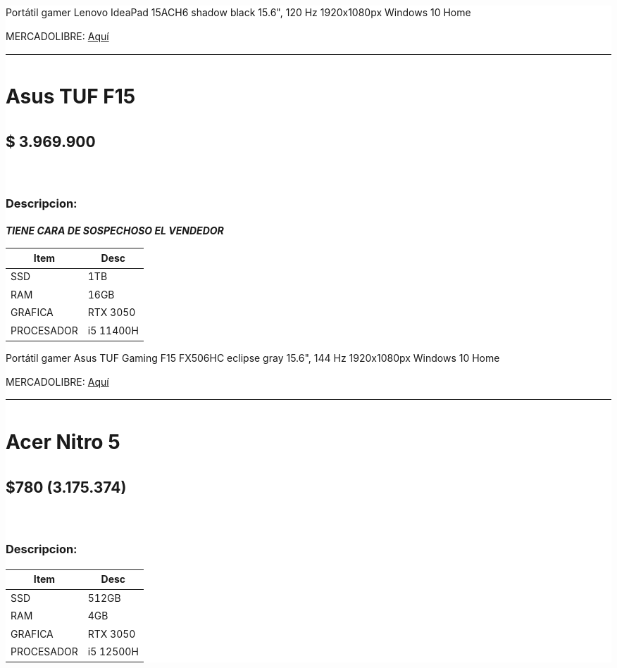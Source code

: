 Portátil gamer Lenovo IdeaPad 15ACH6 shadow black 15.6", 120 Hz 1920x1080px Windows 10 Home

MERCADOLIBRE:
[Aquí](https://www.mercadolibre.com.co/portatil-gamer-lenovo-ideapad-15ach6-shadow-black-156-amd-ryzen-5-5600h-8gb-de-ram-512gb-ssd-nvidia-geforce-rtx-3050-120-hz-1920x1080px-windows-10-home/p/MCO18953611?pdp_filters=category:MCO1652#searchVariation=MCO18953611&position=11&search_layout=stack&type=product&tracking_id=fdd30ab5-e227-4be9-b1ea-c6d481a96cc2) 

----------

# Asus TUF F15
## $ 3.969.900
<img width="500px" src="https://http2.mlstatic.com/D_NQ_NP_944371-MLA53084324269_122022-O.webp" alt="">

### Descripcion:
***TIENE CARA DE SOSPECHOSO EL VENDEDOR***

| Item   | Desc    |
|--------------- | --------------- |
| SSD   | 1TB   |
| RAM   | 16GB   |
| GRAFICA   | RTX 3050   |
| PROCESADOR   | i5 11400H   |

Portátil gamer Asus TUF Gaming F15 FX506HC eclipse gray 15.6", 144 Hz 1920x1080px Windows 10 Home

MERCADOLIBRE:
[Aquí](https://www.mercadolibre.com.co/portatil-gamer-asus-tuf-gaming-f15-fx506hc-eclipse-gray-156-intel-core-i5-11400h-16gb-de-ram-1512gb-ssd-nvidia-geforce-rtx-3050-144-hz-1920x1080px-windows-10-home/p/MCO20885775?pdp_filters=category:MCO1652#searchVariation=MCO20885775&position=2&search_layout=stack&type=product&tracking_id=fdd30ab5-e227-4be9-b1ea-c6d481a96cc2) 

----------

# Acer Nitro 5
## $780 (3.175.374)
<img width="500px" src="https://m.media-amazon.com/images/I/71ctRE34RuL._AC_SL1500_.jpg" alt="">

### Descripcion:
| Item   | Desc    |
|--------------- | --------------- |
| SSD   | 512GB   |
| RAM   | 4GB   |
| GRAFICA   | RTX 3050   |
| PROCESADOR   | i5 12500H   |
